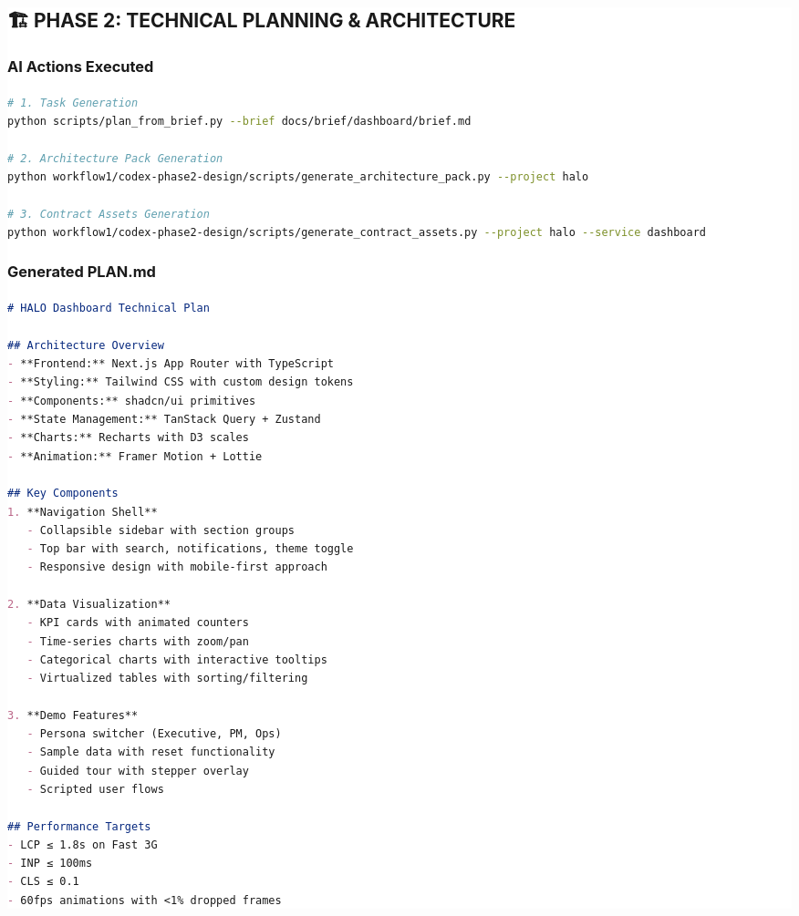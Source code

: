 
## 🏗️ PHASE 2: TECHNICAL PLANNING & ARCHITECTURE

### AI Actions Executed
```bash
# 1. Task Generation
python scripts/plan_from_brief.py --brief docs/brief/dashboard/brief.md

# 2. Architecture Pack Generation
python workflow1/codex-phase2-design/scripts/generate_architecture_pack.py --project halo

# 3. Contract Assets Generation
python workflow1/codex-phase2-design/scripts/generate_contract_assets.py --project halo --service dashboard
```

### Generated PLAN.md
```markdown
# HALO Dashboard Technical Plan

## Architecture Overview
- **Frontend:** Next.js App Router with TypeScript
- **Styling:** Tailwind CSS with custom design tokens
- **Components:** shadcn/ui primitives
- **State Management:** TanStack Query + Zustand
- **Charts:** Recharts with D3 scales
- **Animation:** Framer Motion + Lottie

## Key Components
1. **Navigation Shell**
   - Collapsible sidebar with section groups
   - Top bar with search, notifications, theme toggle
   - Responsive design with mobile-first approach

2. **Data Visualization**
   - KPI cards with animated counters
   - Time-series charts with zoom/pan
   - Categorical charts with interactive tooltips
   - Virtualized tables with sorting/filtering

3. **Demo Features**
   - Persona switcher (Executive, PM, Ops)
   - Sample data with reset functionality
   - Guided tour with stepper overlay
   - Scripted user flows

## Performance Targets
- LCP ≤ 1.8s on Fast 3G
- INP ≤ 100ms
- CLS ≤ 0.1
- 60fps animations with <1% dropped frames
```

